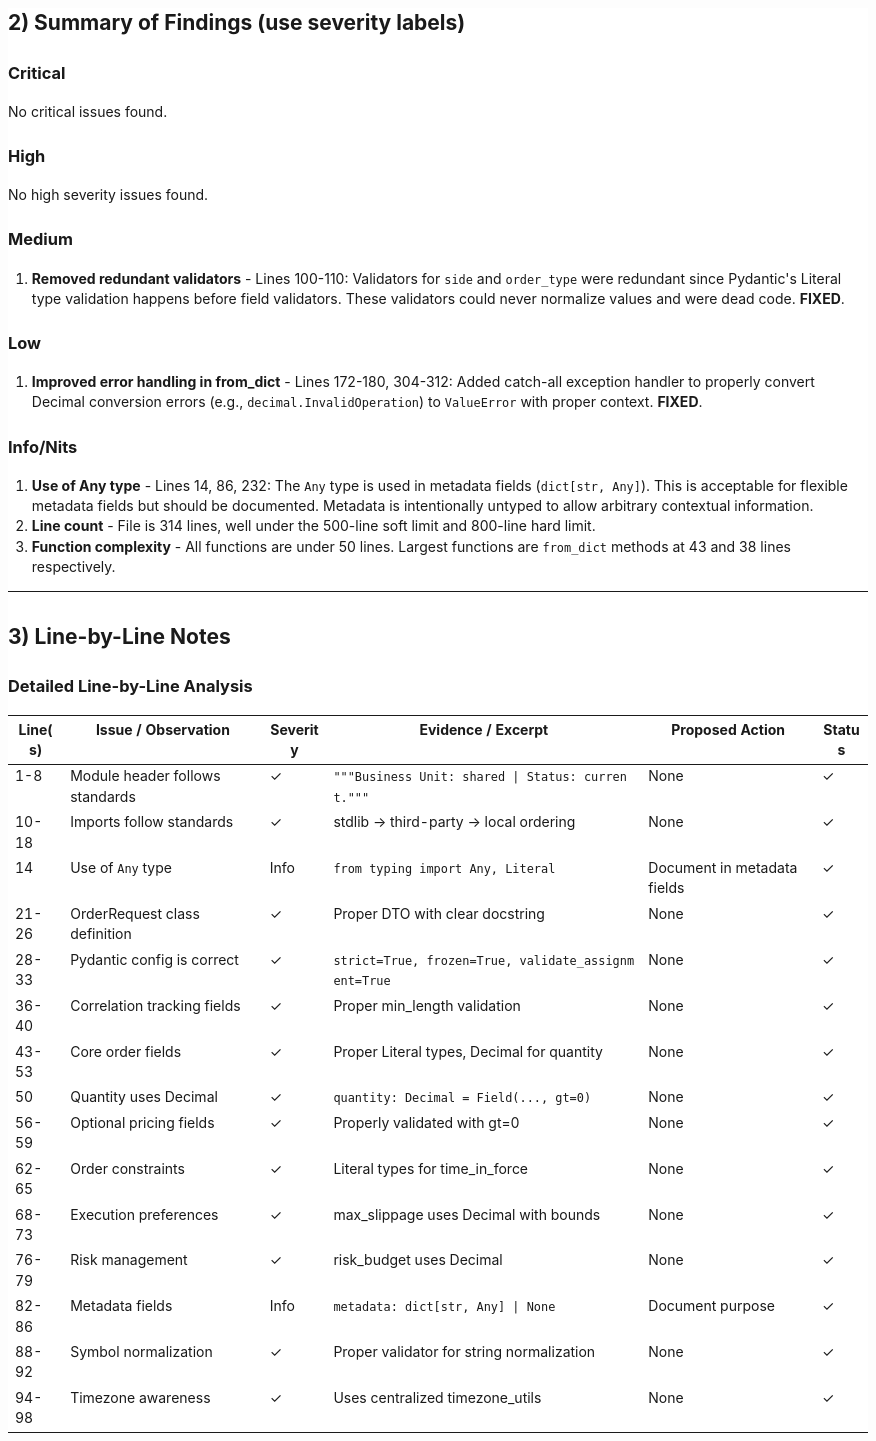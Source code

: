 
## 2) Summary of Findings (use severity labels)

### Critical
No critical issues found.

### High
No high severity issues found.

### Medium
1. **Removed redundant validators** - Lines 100-110: Validators for `side` and `order_type` were redundant since Pydantic's Literal type validation happens before field validators. These validators could never normalize values and were dead code. **FIXED**.

### Low
1. **Improved error handling in from_dict** - Lines 172-180, 304-312: Added catch-all exception handler to properly convert Decimal conversion errors (e.g., `decimal.InvalidOperation`) to `ValueError` with proper context. **FIXED**.

### Info/Nits
1. **Use of Any type** - Lines 14, 86, 232: The `Any` type is used in metadata fields (`dict[str, Any]`). This is acceptable for flexible metadata fields but should be documented. Metadata is intentionally untyped to allow arbitrary contextual information.
2. **Line count** - File is 314 lines, well under the 500-line soft limit and 800-line hard limit.
3. **Function complexity** - All functions are under 50 lines. Largest functions are `from_dict` methods at 43 and 38 lines respectively.

---

## 3) Line-by-Line Notes

### Detailed Line-by-Line Analysis

| Line(s) | Issue / Observation | Severity | Evidence / Excerpt | Proposed Action | Status |
|---------|---------------------|----------|-------------------|-----------------|--------|
| 1-8 | Module header follows standards | ✓ | `"""Business Unit: shared \| Status: current."""` | None | ✓ |
| 10-18 | Imports follow standards | ✓ | stdlib → third-party → local ordering | None | ✓ |
| 14 | Use of `Any` type | Info | `from typing import Any, Literal` | Document in metadata fields | ✓ |
| 21-26 | OrderRequest class definition | ✓ | Proper DTO with clear docstring | None | ✓ |
| 28-33 | Pydantic config is correct | ✓ | `strict=True, frozen=True, validate_assignment=True` | None | ✓ |
| 36-40 | Correlation tracking fields | ✓ | Proper min_length validation | None | ✓ |
| 43-53 | Core order fields | ✓ | Proper Literal types, Decimal for quantity | None | ✓ |
| 50 | Quantity uses Decimal | ✓ | `quantity: Decimal = Field(..., gt=0)` | None | ✓ |
| 56-59 | Optional pricing fields | ✓ | Properly validated with gt=0 | None | ✓ |
| 62-65 | Order constraints | ✓ | Literal types for time_in_force | None | ✓ |
| 68-73 | Execution preferences | ✓ | max_slippage uses Decimal with bounds | None | ✓ |
| 76-79 | Risk management | ✓ | risk_budget uses Decimal | None | ✓ |
| 82-86 | Metadata fields | Info | `metadata: dict[str, Any] \| None` | Document purpose | ✓ |
| 88-92 | Symbol normalization | ✓ | Proper validator for string normalization | None | ✓ |
| 94-98 | Timezone awareness | ✓ | Uses centralized timezone_utils | None | ✓ |
